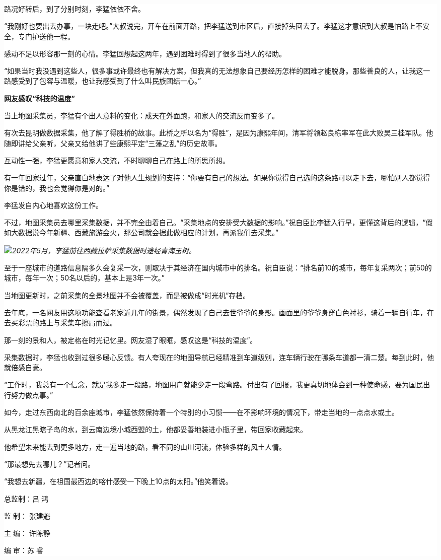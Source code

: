路况好转后，到了分别时刻，李猛依依不舍。

“我刚好也要出去办事，一块走吧。”大叔说完，开车在前面开路，把李猛送到市区后，直接掉头回去了。李猛这才意识到大叔是怕路上不安全，专门护送他一程。

感动不足以形容那一刻的心情。李猛回想起这两年，遇到困难时得到了很多当地人的帮助。

“如果当时我没遇到这些人，很多事或许最终也有解决方案，但我真的无法想象自己要经历怎样的困难才能脱身。那些善良的人，让我这一路感受到了包容与温暖，也让我感受到了什么叫民族团结一心。”

**网友感叹“科技的温度”**

当上地图采集员，李猛有个出人意料的变化：成天在外面跑，和家人的交流反而变多了。

有次去昆明做数据采集，他了解了得胜桥的故事。此桥之所以名为“得胜”，是因为康熙年间，清军将领赵良栋率军在此大败吴三桂军队。他随即讲给父亲听，父亲又给他讲了些康熙平定“三藩之乱”的历史故事。

互动性一强，李猛更愿意和家人交流，不时聊聊自己在路上的所思所想。

有一年回家过年，父亲直白地表达了对他人生规划的支持：“你要有自己的想法。如果你觉得自己选的这条路可以走下去，哪怕别人都觉得你是错的，我也会觉得你是对的。”

李猛发自内心地喜欢这份工作。

不过，地图采集员去哪里采集数据，并不完全由着自己。“采集地点的安排受大数据的影响。”祝自臣比李猛入行早，更懂这背后的逻辑，“假如大数据说今年新疆、西藏旅游会火，那公司就会据此做相应的计划，再派我们去采集。”

![](https://inews.gtimg.com/news_bt/Ofr9zWSQQ8wC0TZMq9d7Lcjd8IypnHDLl4f2wbrMN99bQAA/1000)_2022年5月，李猛前往西藏拉萨采集数据时途经青海玉树。_

至于一座城市的道路信息隔多久会复采一次，则取决于其经济在国内城市中的排名。祝自臣说：“排名前10的城市，每年复采两次；前50的城市，每年一次；50名以后的，基本上是3年一次。”

当地图更新时，之前采集的全景地图并不会被覆盖，而是被做成“时光机”存档。

去年底，一名网友用这项功能查看老家近几年的街景，偶然发现了自己去世爷爷的身影。画面里的爷爷身穿白色衬衫，骑着一辆自行车，在去买彩票的路上与采集车擦肩而过。

那一刻的景和人，被定格在时光记忆里。网友湿了眼眶，感叹这是“科技的温度”。

采集数据时，李猛也收到过很多暖心反馈。有人夸现在的地图导航已经精准到车道级别，连车辆行驶在哪条车道都一清二楚。每到此时，他就倍感自豪。

“工作时，我总有一个信念，就是我多走一段路，地图用户就能少走一段弯路。付出有了回报，我更真切地体会到一种使命感，要为国民出行努力做点事。”

如今，走过东西南北的百余座城市，李猛依然保持着一个特别的小习惯——在不影响环境的情况下，带走当地的一点点水或土。

从黑龙江黑瞎子岛的水，到云南边境小城西盟的土，他都妥善地装进小瓶子里，带回家收藏起来。

他希望未来能去到更多地方，走一遍当地的路，看不同的山川河流，体验多样的风土人情。

“那最想先去哪儿？”记者问。

“我想去新疆，在祖国最西边的喀什感受一下晚上10点的太阳。”他笑着说。

总监制：吕 鸿

监 制： 张建魁

主 编： 许陈静

编 审：苏 睿

